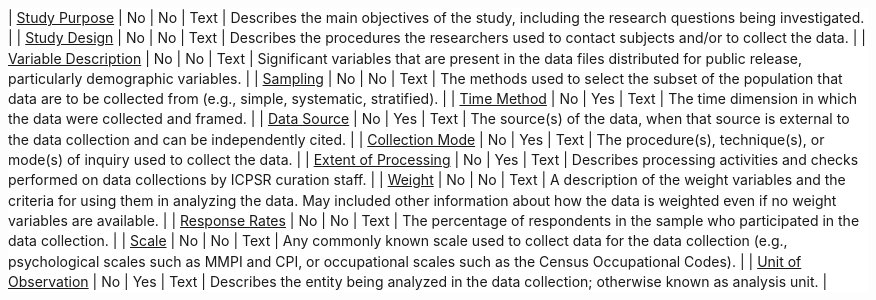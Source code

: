 | [Study Purpose](#study_purpose )                       | No        | No          | Text                      | Describes the main objectives of the study, including the research questions being investigated.                                                                                                                                                                                                                                                                               |
| [Study Design](#study_design )                         | No        | No          | Text                      | Describes the procedures the researchers used to contact subjects and/or to collect the data.                                                                                                                                                                                                                                                                                  |
| [Variable Description](#variable_description )         | No        | No          | Text                      | Significant variables that are present in the data files distributed for public release, particularly demographic variables.                                                                                                                                                                                                                                                   |
| [Sampling](#sampling )                                 | No        | No          | Text                      | The methods used to select the subset of the population that data are to be collected from (e.g., simple, systematic, stratified).                                                                                                                                                                                                                                             |
| [Time Method](#time_method )                           | No        | Yes         | Text                      | The time dimension in which the data were collected and framed.                                                                                                                                                                                                                                                                                                                |
| [Data Source](#data_source )                           | No        | Yes         | Text                      | The source(s) of the data, when that source is external to the data collection and can be independently cited.                                                                                                                                                                                                                                                                 |
| [Collection Mode](#collection_mode )                   | No        | Yes         | Text                      | The procedure(s), technique(s), or mode(s) of inquiry used to collect the data.                                                                                                                                                                                                                                                                                                |
| [Extent of Processing](#extent_of_processing )         | No        | Yes         | Text                      | Describes processing activities and checks performed on data collections by ICPSR curation staff.                                                                                                                                                                                                                                                                              |
| [Weight](#weight )                                     | No        | No          | Text                      | A description of the weight variables and the criteria for using them in analyzing the data. May included other information about how the data is weighted even if no weight variables are available.                                                                                                                                                                          |
| [Response Rates](#response_rates )                     | No        | No          | Text                      | The percentage of respondents in the sample who participated in the data collection.                                                                                                                                                                                                                                                                                           |
| [Scale](#scale )                                       | No        | No          | Text                      | Any commonly known scale used to collect data for the data collection (e.g., psychological scales such as MMPI and CPI, or occupational scales such as the Census Occupational Codes).                                                                                                                                                                                         |
| [Unit of Observation](#unit_of_observation )           | No        | Yes         | Text                      | Describes the entity being analyzed in the data collection; otherwise known as analysis unit.                                                                                                                                                                                                                                                                                  |